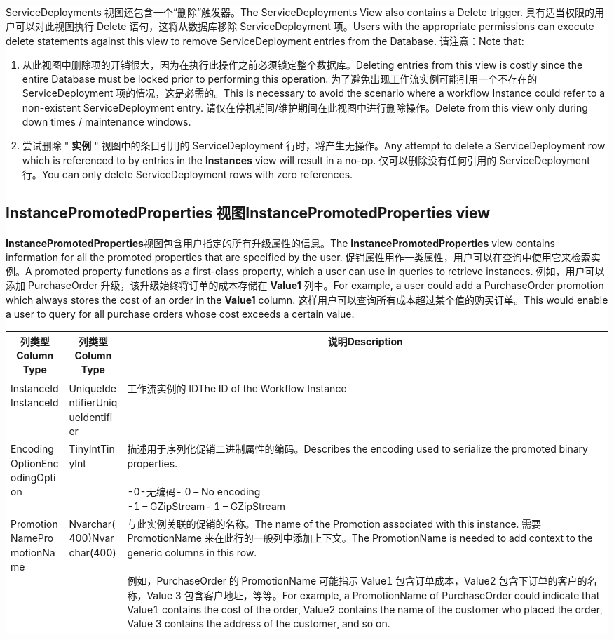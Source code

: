   
 <span data-ttu-id="4b62e-231">ServiceDeployments 视图还包含一个“删除”触发器。</span><span class="sxs-lookup"><span data-stu-id="4b62e-231">The ServiceDeployments View also contains a Delete trigger.</span></span> <span data-ttu-id="4b62e-232">具有适当权限的用户可以对此视图执行 Delete 语句，这将从数据库移除 ServiceDeployment 项。</span><span class="sxs-lookup"><span data-stu-id="4b62e-232">Users with the appropriate permissions can execute delete statements against this view to remove ServiceDeployment entries from the Database.</span></span> <span data-ttu-id="4b62e-233">请注意：</span><span class="sxs-lookup"><span data-stu-id="4b62e-233">Note that:</span></span>  
  
1. <span data-ttu-id="4b62e-234">从此视图中删除项的开销很大，因为在执行此操作之前必须锁定整个数据库。</span><span class="sxs-lookup"><span data-stu-id="4b62e-234">Deleting entries from this view is costly since the entire Database must be locked prior to performing this operation.</span></span> <span data-ttu-id="4b62e-235">为了避免出现工作流实例可能引用一个不存在的 ServiceDeployment 项的情况，这是必需的。</span><span class="sxs-lookup"><span data-stu-id="4b62e-235">This is necessary to avoid the scenario where a workflow Instance could refer to a non-existent ServiceDeployment entry.</span></span> <span data-ttu-id="4b62e-236">请仅在停机期间/维护期间在此视图中进行删除操作。</span><span class="sxs-lookup"><span data-stu-id="4b62e-236">Delete from this view only during down times / maintenance windows.</span></span>  
  
2. <span data-ttu-id="4b62e-237">尝试删除 " **实例** " 视图中的条目引用的 ServiceDeployment 行时，将产生无操作。</span><span class="sxs-lookup"><span data-stu-id="4b62e-237">Any attempt to delete a ServiceDeployment row which is referenced to by entries in the **Instances** view will result in a no-op.</span></span> <span data-ttu-id="4b62e-238">仅可以删除没有任何引用的 ServiceDeployment 行。</span><span class="sxs-lookup"><span data-stu-id="4b62e-238">You can only delete ServiceDeployment rows with zero references.</span></span>  
  
## <a name="instancepromotedproperties-view"></a><span data-ttu-id="4b62e-239">InstancePromotedProperties 视图</span><span class="sxs-lookup"><span data-stu-id="4b62e-239">InstancePromotedProperties view</span></span>  
 <span data-ttu-id="4b62e-240">**InstancePromotedProperties**视图包含用户指定的所有升级属性的信息。</span><span class="sxs-lookup"><span data-stu-id="4b62e-240">The **InstancePromotedProperties** view contains information for all the promoted properties that are specified by the user.</span></span> <span data-ttu-id="4b62e-241">促销属性用作一类属性，用户可以在查询中使用它来检索实例。</span><span class="sxs-lookup"><span data-stu-id="4b62e-241">A promoted property functions as a first-class property, which a user can use in queries to retrieve instances.</span></span>  <span data-ttu-id="4b62e-242">例如，用户可以添加 PurchaseOrder 升级，该升级始终将订单的成本存储在 **Value1** 列中。</span><span class="sxs-lookup"><span data-stu-id="4b62e-242">For example, a user could add a PurchaseOrder promotion which always stores the cost of an order in the **Value1** column.</span></span> <span data-ttu-id="4b62e-243">这样用户可以查询所有成本超过某个值的购买订单。</span><span class="sxs-lookup"><span data-stu-id="4b62e-243">This would enable a user to query for all purchase orders whose cost exceeds a certain value.</span></span>  
  
|<span data-ttu-id="4b62e-244">列类型</span><span class="sxs-lookup"><span data-stu-id="4b62e-244">Column Type</span></span>|<span data-ttu-id="4b62e-245">列类型</span><span class="sxs-lookup"><span data-stu-id="4b62e-245">Column Type</span></span>|<span data-ttu-id="4b62e-246">说明</span><span class="sxs-lookup"><span data-stu-id="4b62e-246">Description</span></span>|  
|-|-|-|  
|<span data-ttu-id="4b62e-247">InstanceId</span><span class="sxs-lookup"><span data-stu-id="4b62e-247">InstanceId</span></span>|<span data-ttu-id="4b62e-248">UniqueIdentifier</span><span class="sxs-lookup"><span data-stu-id="4b62e-248">UniqueIdentifier</span></span>|<span data-ttu-id="4b62e-249">工作流实例的 ID</span><span class="sxs-lookup"><span data-stu-id="4b62e-249">The ID of the Workflow Instance</span></span>|  
|<span data-ttu-id="4b62e-250">EncodingOption</span><span class="sxs-lookup"><span data-stu-id="4b62e-250">EncodingOption</span></span>|<span data-ttu-id="4b62e-251">TinyInt</span><span class="sxs-lookup"><span data-stu-id="4b62e-251">TinyInt</span></span>|<span data-ttu-id="4b62e-252">描述用于序列化促销二进制属性的编码。</span><span class="sxs-lookup"><span data-stu-id="4b62e-252">Describes the encoding used to serialize the promoted binary properties.</span></span><br /><br /> <span data-ttu-id="4b62e-253">-0-无编码</span><span class="sxs-lookup"><span data-stu-id="4b62e-253">-   0 – No encoding</span></span><br /><span data-ttu-id="4b62e-254">-1 – GZipStream</span><span class="sxs-lookup"><span data-stu-id="4b62e-254">-   1 – GZipStream</span></span>|  
|<span data-ttu-id="4b62e-255">PromotionName</span><span class="sxs-lookup"><span data-stu-id="4b62e-255">PromotionName</span></span>|<span data-ttu-id="4b62e-256">Nvarchar(400)</span><span class="sxs-lookup"><span data-stu-id="4b62e-256">Nvarchar(400)</span></span>|<span data-ttu-id="4b62e-257">与此实例关联的促销的名称。</span><span class="sxs-lookup"><span data-stu-id="4b62e-257">The name of the Promotion associated with this instance.</span></span> <span data-ttu-id="4b62e-258">需要 PromotionName 来在此行的一般列中添加上下文。</span><span class="sxs-lookup"><span data-stu-id="4b62e-258">The PromotionName is needed to add context to the generic columns in this row.</span></span><br /><br /> <span data-ttu-id="4b62e-259">例如，PurchaseOrder 的 PromotionName 可能指示 Value1 包含订单成本，Value2 包含下订单的客户的名称，Value 3 包含客户地址，等等。</span><span class="sxs-lookup"><span data-stu-id="4b62e-259">For example, a PromotionName of PurchaseOrder could indicate that Value1 contains the cost of the order, Value2 contains the name of the customer who placed the order, Value 3 contains the address of the customer, and so on.</span></span>|  